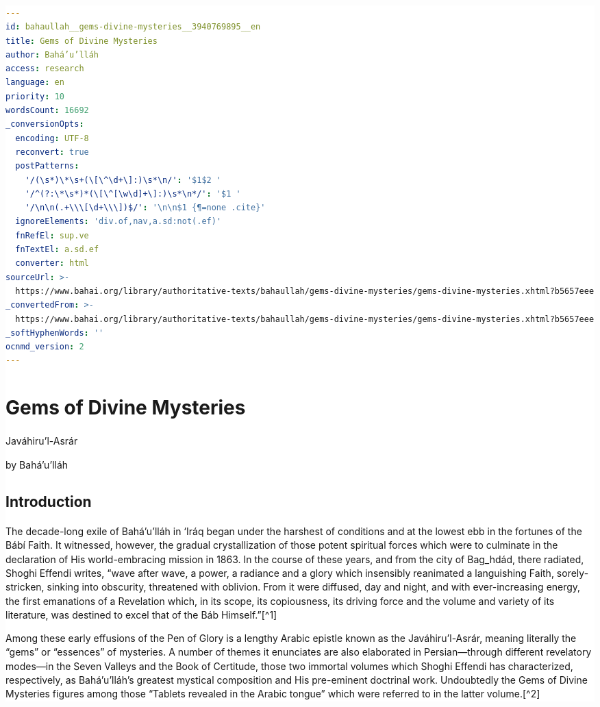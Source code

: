 ```yaml
---
id: bahaullah__gems-divine-mysteries__3940769895__en
title: Gems of Divine Mysteries
author: Bahá’u’lláh
access: research
language: en
priority: 10
wordsCount: 16692
_conversionOpts:
  encoding: UTF-8
  reconvert: true
  postPatterns:
    '/(\s*)\*\s+(\[\^\d+\]:)\s*\n/': '$1$2 '
    '/^(?:\*\s*)*(\[\^[\w\d]+\]:)\s*\n*/': '$1 '
    '/\n\n(.+\\\[\d+\\\])$/': '\n\n$1 {¶=none .cite}'
  ignoreElements: 'div.of,nav,a.sd:not(.ef)'
  fnRefEl: sup.ve
  fnTextEl: a.sd.ef
  converter: html
sourceUrl: >-
  https://www.bahai.org/library/authoritative-texts/bahaullah/gems-divine-mysteries/gems-divine-mysteries.xhtml?b5657eee
_convertedFrom: >-
  https://www.bahai.org/library/authoritative-texts/bahaullah/gems-divine-mysteries/gems-divine-mysteries.xhtml?b5657eee
_softHyphenWords: ''
ocnmd_version: 2
---
```

# Gems of Divine Mysteries
Javáhiru’l-Asrár

by Bahá’u’lláh

## Introduction

The decade-long exile of Bahá’u’lláh in ‘Iráq began under the harshest of conditions and at the lowest ebb in the fortunes of the Bábí Faith. It witnessed, however, the gradual crystallization of those potent spiritual forces which were to culminate in the declaration of His world-embracing mission in 1863. In the course of these years, and from the city of Bag_hdád, there radiated, Shoghi Effendi writes, “wave after wave, a power, a radiance and a glory which insensibly reanimated a languishing Faith, sorely-stricken, sinking into obscurity, threatened with oblivion. From it were diffused, day and night, and with ever-increasing energy, the first emanations of a Revelation which, in its scope, its copiousness, its driving force and the volume and variety of its literature, was destined to excel that of the Báb Himself.”[^1]

Among these early effusions of the Pen of Glory is a lengthy Arabic epistle known as the Javáhiru’l-Asrár, meaning literally the “gems” or “essences” of mysteries. A number of themes it enunciates are also elaborated in Persian—through different revelatory modes—in the Seven Valleys and the Book of Certitude, those two immortal volumes which Shoghi Effendi has characterized, respectively, as Bahá’u’lláh’s greatest mystical composition and His pre-eminent doctrinal work. Undoubtedly the Gems of Divine Mysteries figures among those “Tablets revealed in the Arabic tongue” which were referred to in the latter volume.[^2]
